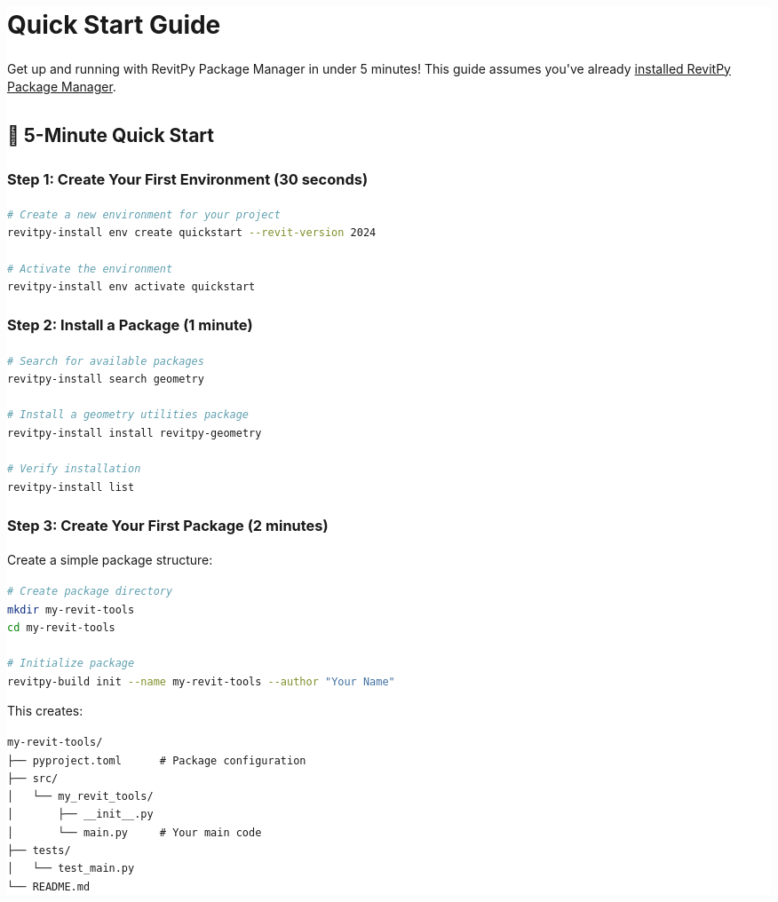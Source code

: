 # Quick Start Guide

Get up and running with RevitPy Package Manager in under 5 minutes! This guide assumes you've already [installed RevitPy Package Manager](installation.md).

## 🚀 5-Minute Quick Start

### Step 1: Create Your First Environment (30 seconds)

```bash
# Create a new environment for your project
revitpy-install env create quickstart --revit-version 2024

# Activate the environment
revitpy-install env activate quickstart
```

### Step 2: Install a Package (1 minute)

```bash
# Search for available packages
revitpy-install search geometry

# Install a geometry utilities package
revitpy-install install revitpy-geometry

# Verify installation
revitpy-install list
```

### Step 3: Create Your First Package (2 minutes)

Create a simple package structure:

```bash
# Create package directory
mkdir my-revit-tools
cd my-revit-tools

# Initialize package
revitpy-build init --name my-revit-tools --author "Your Name"
```

This creates:

```
my-revit-tools/
├── pyproject.toml      # Package configuration
├── src/
│   └── my_revit_tools/
│       ├── __init__.py
│       └── main.py     # Your main code
├── tests/
│   └── test_main.py
└── README.md
```
